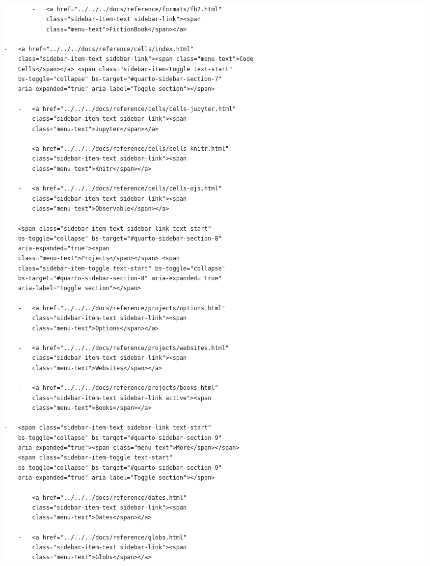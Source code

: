             -   <a href="../../../docs/reference/formats/fb2.html"
                class="sidebar-item-text sidebar-link"><span
                class="menu-text">FictionBook</span></a>

    -   <a href="../../../docs/reference/cells/index.html"
        class="sidebar-item-text sidebar-link"><span class="menu-text">Code
        Cells</span></a> <span class="sidebar-item-toggle text-start"
        bs-toggle="collapse" bs-target="#quarto-sidebar-section-7"
        aria-expanded="true" aria-label="Toggle section"></span>

        -   <a href="../../../docs/reference/cells/cells-jupyter.html"
            class="sidebar-item-text sidebar-link"><span
            class="menu-text">Jupyter</span></a>

        -   <a href="../../../docs/reference/cells/cells-knitr.html"
            class="sidebar-item-text sidebar-link"><span
            class="menu-text">Knitr</span></a>

        -   <a href="../../../docs/reference/cells/cells-ojs.html"
            class="sidebar-item-text sidebar-link"><span
            class="menu-text">Observable</span></a>

    -   <span class="sidebar-item-text sidebar-link text-start"
        bs-toggle="collapse" bs-target="#quarto-sidebar-section-8"
        aria-expanded="true"><span
        class="menu-text">Projects</span></span> <span
        class="sidebar-item-toggle text-start" bs-toggle="collapse"
        bs-target="#quarto-sidebar-section-8" aria-expanded="true"
        aria-label="Toggle section"></span>

        -   <a href="../../../docs/reference/projects/options.html"
            class="sidebar-item-text sidebar-link"><span
            class="menu-text">Options</span></a>

        -   <a href="../../../docs/reference/projects/websites.html"
            class="sidebar-item-text sidebar-link"><span
            class="menu-text">Websites</span></a>

        -   <a href="../../../docs/reference/projects/books.html"
            class="sidebar-item-text sidebar-link active"><span
            class="menu-text">Books</span></a>

    -   <span class="sidebar-item-text sidebar-link text-start"
        bs-toggle="collapse" bs-target="#quarto-sidebar-section-9"
        aria-expanded="true"><span class="menu-text">More</span></span>
        <span class="sidebar-item-toggle text-start"
        bs-toggle="collapse" bs-target="#quarto-sidebar-section-9"
        aria-expanded="true" aria-label="Toggle section"></span>

        -   <a href="../../../docs/reference/dates.html"
            class="sidebar-item-text sidebar-link"><span
            class="menu-text">Dates</span></a>

        -   <a href="../../../docs/reference/globs.html"
            class="sidebar-item-text sidebar-link"><span
            class="menu-text">Globs</span></a>
